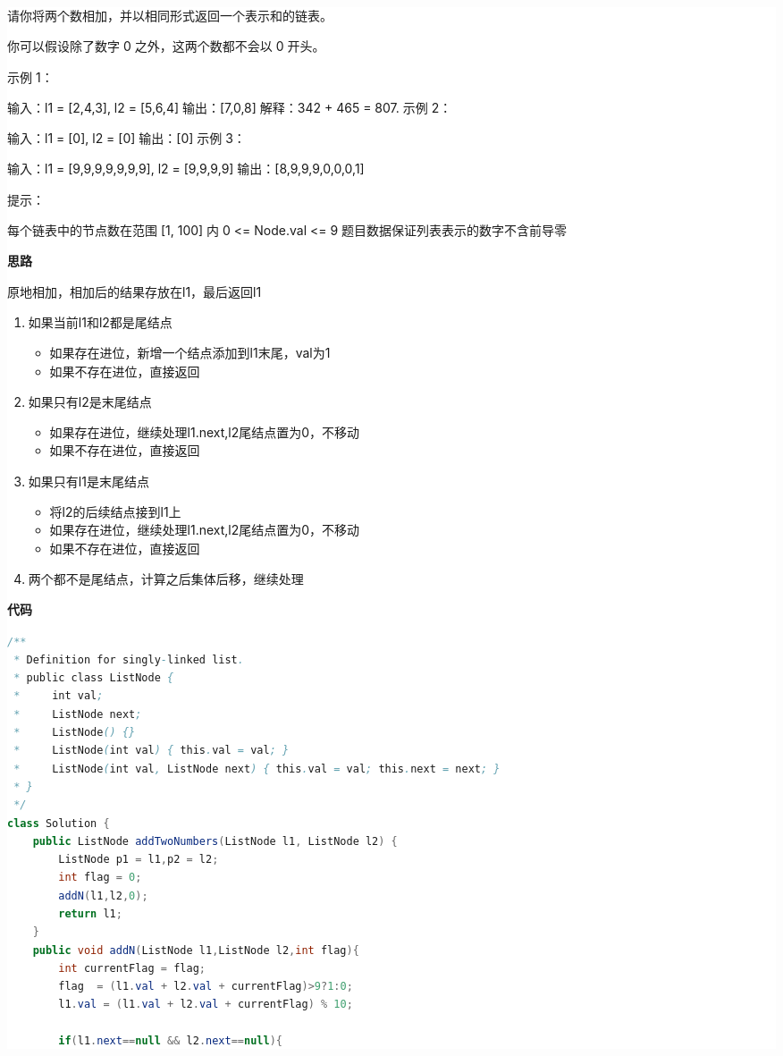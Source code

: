 请你将两个数相加，并以相同形式返回一个表示和的链表。

你可以假设除了数字 0 之外，这两个数都不会以 0 开头。

 

示例 1：


输入：l1 = [2,4,3], l2 = [5,6,4]
输出：[7,0,8]
解释：342 + 465 = 807.
示例 2：

输入：l1 = [0], l2 = [0]
输出：[0]
示例 3：

输入：l1 = [9,9,9,9,9,9,9], l2 = [9,9,9,9]
输出：[8,9,9,9,0,0,0,1]


提示：

每个链表中的节点数在范围 [1, 100] 内
0 <= Node.val <= 9
题目数据保证列表表示的数字不含前导零

**思路**

原地相加，相加后的结果存放在l1，最后返回l1

1. 如果当前l1和l2都是尾结点
   * 如果存在进位，新增一个结点添加到l1末尾，val为1
   * 如果不存在进位，直接返回

2. 如果只有l2是末尾结点
   * 如果存在进位，继续处理l1.next,l2尾结点置为0，不移动
   * 如果不存在进位，直接返回
3. 如果只有l1是末尾结点
    * 将l2的后续结点接到l1上
   * 如果存在进位，继续处理l1.next,l2尾结点置为0，不移动
   * 如果不存在进位，直接返回   
4. 两个都不是尾结点，计算之后集体后移，继续处理

**代码**

```java
/**
 * Definition for singly-linked list.
 * public class ListNode {
 *     int val;
 *     ListNode next;
 *     ListNode() {}
 *     ListNode(int val) { this.val = val; }
 *     ListNode(int val, ListNode next) { this.val = val; this.next = next; }
 * }
 */
class Solution {
    public ListNode addTwoNumbers(ListNode l1, ListNode l2) {
        ListNode p1 = l1,p2 = l2;
        int flag = 0;
        addN(l1,l2,0);
        return l1; 
    }
    public void addN(ListNode l1,ListNode l2,int flag){
        int currentFlag = flag;
        flag  = (l1.val + l2.val + currentFlag)>9?1:0;
        l1.val = (l1.val + l2.val + currentFlag) % 10;

        if(l1.next==null && l2.next==null){
```
